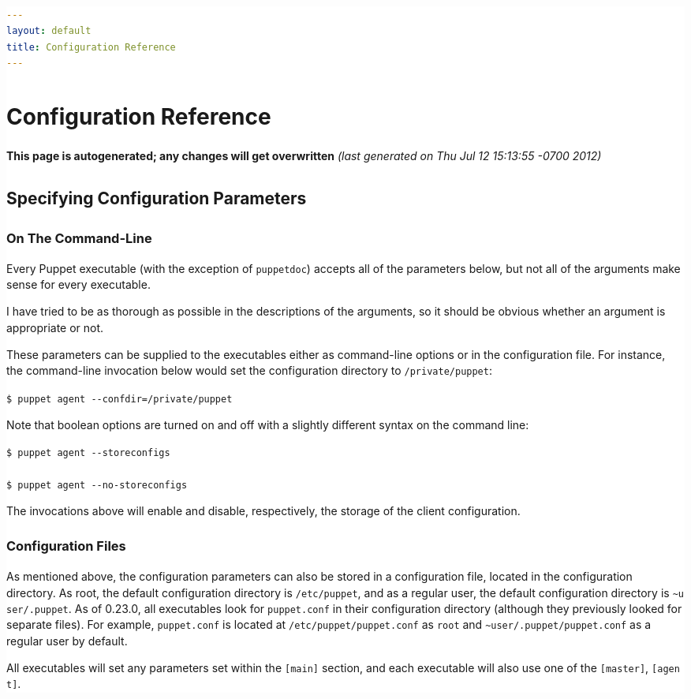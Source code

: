 ```yaml
---
layout: default
title: Configuration Reference
---
```


# Configuration Reference



**This page is autogenerated; any changes will get overwritten** *(last generated on Thu Jul 12 15:13:55 -0700 2012)*


## Specifying Configuration Parameters

### On The Command-Line

Every Puppet executable (with the exception of `puppetdoc`) accepts all of
the parameters below, but not all of the arguments make sense for every executable.

I have tried to be as thorough as possible in the descriptions of the
arguments, so it should be obvious whether an argument is appropriate or not.

These parameters can be supplied to the executables either as command-line
options or in the configuration file.  For instance, the command-line
invocation below would set the configuration directory to `/private/puppet`:

    $ puppet agent --confdir=/private/puppet

Note that boolean options are turned on and off with a slightly different
syntax on the command line:

    $ puppet agent --storeconfigs

    $ puppet agent --no-storeconfigs

The invocations above will enable and disable, respectively, the storage of
the client configuration.

### Configuration Files

As mentioned above, the configuration parameters can also be stored in a
configuration file, located in the configuration directory.  As root, the
default configuration directory is `/etc/puppet`, and as a regular user, the
default configuration directory is `~user/.puppet`.  As of 0.23.0, all
executables look for `puppet.conf` in their configuration directory
(although they previously looked for separate files).  For example,
`puppet.conf` is located at `/etc/puppet/puppet.conf` as `root` and
`~user/.puppet/puppet.conf` as a regular user by default.

All executables will set any parameters set within the `[main]` section,
and each executable will also use one of the `[master]`, `[agent]`.
